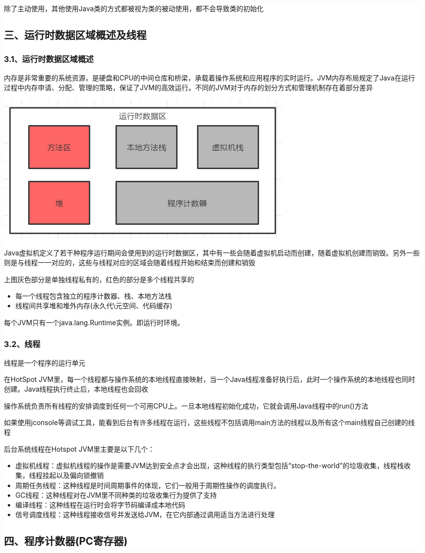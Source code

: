 除了主动使用，其他使用Java类的方式都被视为类的被动使用，都不会导致类的初始化

## 三、运行时数据区域概述及线程

### 3.1、运行时数据区域概述

内存是非常重要的系统资源，是硬盘和CPU的中间仓库和桥梁，承载着操作系统和应用程序的实时运行。JVM内存布局规定了Java在运行过程中内存申请、分配、管理的策略，保证了JVM的高效运行。不同的JVM对于内存的划分方式和管理机制存在着部分差异 

![image-20210204102237075](尚硅谷JVM.assets/image-20210204102237075.png)

Java虚拟机定义了若干种程序运行期间会使用到的运行时数据区，其中有一些会随着虚拟机启动而创建，随着虚拟机创建而销毁。另外一些则是与线程一一对应的，这些与线程对应的区域会随着线程开始和结束而创建和销毁

上图灰色部分是单独线程私有的，红色的部分是多个线程共享的

- 每一个线程包含独立的程序计数器、栈、本地方法栈
- 线程间共享堆和堆外内存(永久代\元空间、代码缓存)

每个JVM只有一个java.lang.Runtime实例。即运行时环境。

### 3.2、线程

线程是一个程序的运行单元

在HotSpot JVM里，每一个线程都与操作系统的本地线程直接映射，当一个Java线程准备好执行后，此时一个操作系统的本地线程也同时创建。Java线程执行终止后，本地线程也会回收

操作系统负责所有线程的安排调度到任何一个可用CPU上。一旦本地线程初始化成功，它就会调用Java线程中的run()方法

如果使用jconsole等调试工具，能看到后台有许多线程在运行，这些线程不包括调用main方法的线程以及所有这个main线程自己创建的线程

后台系统线程在Hotspot JVM里主要是以下几个：

- 虚拟机线程：虚拟机线程的操作是需要JVM达到安全点才会出现，这种线程的执行类型包括“stop-the-world”的垃圾收集，线程栈收集，线程挂起以及偏向锁撤销
- 周期任务线程：这种线程是时间周期事件的体现，它们一般用于周期性操作的调度执行。
- GC线程：这种线程对在JVM里不同种类的垃圾收集行为提供了支持
- 编译线程：这种线程在运行时会将字节码编译成本地代码
- 信号调度线程：这种线程接收信号并发送给JVM，在它内部通过调用适当方法进行处理

## 四、程序计数器(PC寄存器)
